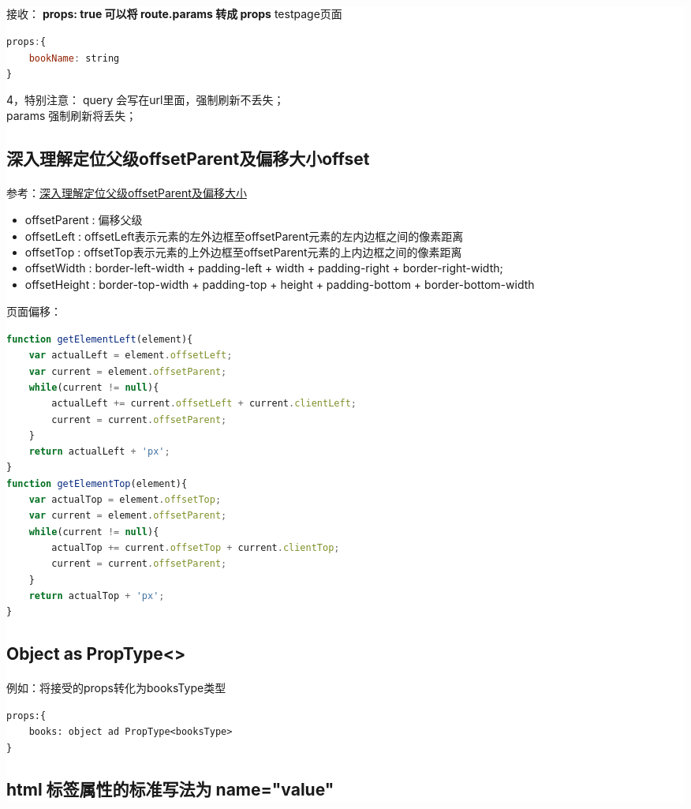 接收： **props: true 可以将 route.params 转成 props**
testpage页面
```js
props:{
    bookName: string
}
```
4，特别注意：
query 会写在url里面，强制刷新不丢失；     
params 强制刷新将丢失；

## 深入理解定位父级offsetParent及偏移大小offset
参考：[深入理解定位父级offsetParent及偏移大小](https://www.cnblogs.com/xiaohuochai/p/5828369.html)
- offsetParent : 偏移父级
- offsetLeft : offsetLeft表示元素的左外边框至offsetParent元素的左内边框之间的像素距离
- offsetTop : offsetTop表示元素的上外边框至offsetParent元素的上内边框之间的像素距离
- offsetWidth : border-left-width + padding-left + width + padding-right + border-right-width; 
- offsetHeight :  border-top-width + padding-top + height + padding-bottom + border-bottom-width

页面偏移：

```js
function getElementLeft(element){
    var actualLeft = element.offsetLeft;
    var current = element.offsetParent;
    while(current != null){
        actualLeft += current.offsetLeft + current.clientLeft;
        current = current.offsetParent;
    }
    return actualLeft + 'px';
}
function getElementTop(element){
    var actualTop = element.offsetTop;
    var current = element.offsetParent;
    while(current != null){
        actualTop += current.offsetTop + current.clientTop;
        current = current.offsetParent;
    }
    return actualTop + 'px';
}
```

## Object as PropType<>

例如：将接受的props转化为booksType类型
```
props:{
    books: object ad PropType<booksType>
}
```

## html 标签属性的标准写法为 name="value" 

